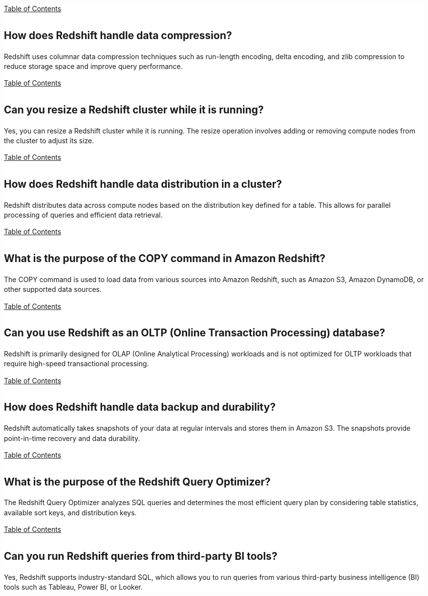[Table of Contents](#Redshift)

## How does Redshift handle data compression?
Redshift uses columnar data compression techniques such as run-length encoding, delta encoding, and zlib compression to reduce storage space and improve query performance.

[Table of Contents](#Redshift)

## Can you resize a Redshift cluster while it is running?
Yes, you can resize a Redshift cluster while it is running. The resize operation involves adding or removing compute nodes from the cluster to adjust its size.

[Table of Contents](#Redshift)

## How does Redshift handle data distribution in a cluster?
Redshift distributes data across compute nodes based on the distribution key defined for a table. This allows for parallel processing of queries and efficient data retrieval.

[Table of Contents](#Redshift)

## What is the purpose of the COPY command in Amazon Redshift?
The COPY command is used to load data from various sources into Amazon Redshift, such as Amazon S3, Amazon DynamoDB, or other supported data sources.

[Table of Contents](#Redshift)

## Can you use Redshift as an OLTP (Online Transaction Processing) database?
Redshift is primarily designed for OLAP (Online Analytical Processing) workloads and is not optimized for OLTP workloads that require high-speed transactional processing.

[Table of Contents](#Redshift)

## How does Redshift handle data backup and durability?
Redshift automatically takes snapshots of your data at regular intervals and stores them in Amazon S3. The snapshots provide point-in-time recovery and data durability.

[Table of Contents](#Redshift)

## What is the purpose of the Redshift Query Optimizer?
The Redshift Query Optimizer analyzes SQL queries and determines the most efficient query plan by considering table statistics, available sort keys, and distribution keys.

[Table of Contents](#Redshift)

## Can you run Redshift queries from third-party BI tools?
Yes, Redshift supports industry-standard SQL, which allows you to run queries from various third-party business intelligence (BI) tools such as Tableau, Power BI, or Looker.
